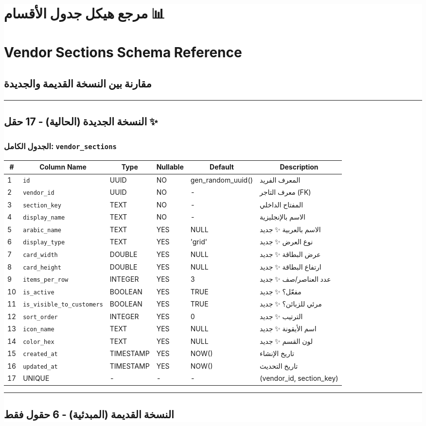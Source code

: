 # مرجع هيكل جدول الأقسام 📊
# Vendor Sections Schema Reference

## مقارنة بين النسخة القديمة والجديدة

---

## النسخة الجديدة (الحالية) - 17 حقل ✨

### الجدول الكامل: `vendor_sections`

| # | Column Name | Type | Nullable | Default | Description |
|---|-------------|------|----------|---------|-------------|
| 1 | `id` | UUID | NO | gen_random_uuid() | المعرف الفريد |
| 2 | `vendor_id` | UUID | NO | - | معرف التاجر (FK) |
| 3 | `section_key` | TEXT | NO | - | المفتاح الداخلي |
| 4 | `display_name` | TEXT | NO | - | الاسم بالإنجليزية |
| 5 | `arabic_name` | TEXT | YES | NULL | الاسم بالعربية ✨ جديد |
| 6 | `display_type` | TEXT | YES | 'grid' | نوع العرض ✨ جديد |
| 7 | `card_width` | DOUBLE | YES | NULL | عرض البطاقة ✨ جديد |
| 8 | `card_height` | DOUBLE | YES | NULL | ارتفاع البطاقة ✨ جديد |
| 9 | `items_per_row` | INTEGER | YES | 3 | عدد العناصر/صف ✨ جديد |
| 10 | `is_active` | BOOLEAN | YES | TRUE | مفعّل؟ ✨ جديد |
| 11 | `is_visible_to_customers` | BOOLEAN | YES | TRUE | مرئي للزبائن؟ ✨ جديد |
| 12 | `sort_order` | INTEGER | YES | 0 | الترتيب ✨ جديد |
| 13 | `icon_name` | TEXT | YES | NULL | اسم الأيقونة ✨ جديد |
| 14 | `color_hex` | TEXT | YES | NULL | لون القسم ✨ جديد |
| 15 | `created_at` | TIMESTAMP | YES | NOW() | تاريخ الإنشاء |
| 16 | `updated_at` | TIMESTAMP | YES | NOW() | تاريخ التحديث |
| 17 | UNIQUE | - | - | - | (vendor_id, section_key) |

---

## النسخة القديمة (المبدئية) - 6 حقول فقط
